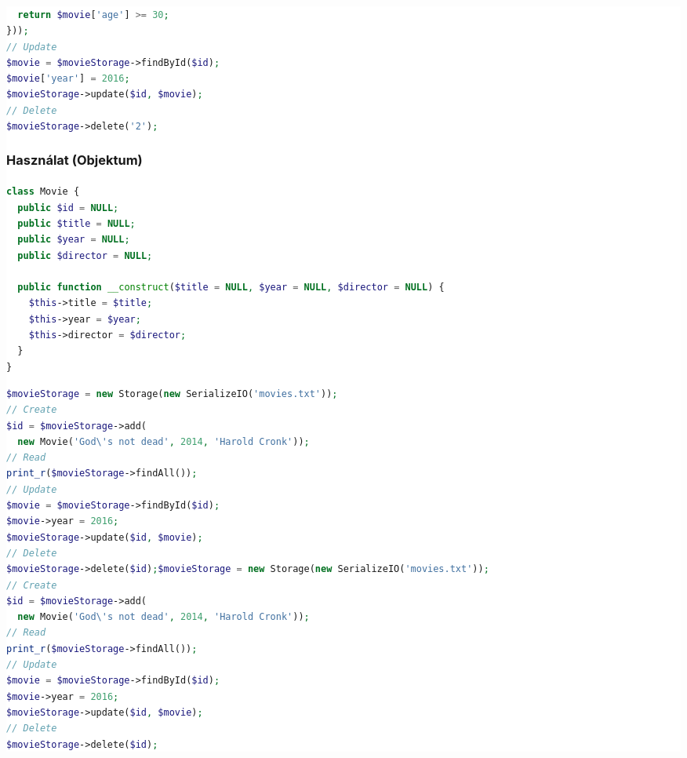```php
  return $movie['age'] >= 30;
}));
// Update
$movie = $movieStorage->findById($id);
$movie['year'] = 2016;
$movieStorage->update($id, $movie);
// Delete
$movieStorage->delete('2');
```

### Használat (Objektum)
```php
class Movie {
  public $id = NULL;
  public $title = NULL;
  public $year = NULL;
  public $director = NULL;

  public function __construct($title = NULL, $year = NULL, $director = NULL) {
    $this->title = $title;
    $this->year = $year;
    $this->director = $director;
  }
}
```
```php
$movieStorage = new Storage(new SerializeIO('movies.txt'));
// Create
$id = $movieStorage->add(
  new Movie('God\'s not dead', 2014, 'Harold Cronk'));
// Read
print_r($movieStorage->findAll());
// Update
$movie = $movieStorage->findById($id);
$movie->year = 2016;
$movieStorage->update($id, $movie);
// Delete
$movieStorage->delete($id);$movieStorage = new Storage(new SerializeIO('movies.txt'));
// Create
$id = $movieStorage->add(
  new Movie('God\'s not dead', 2014, 'Harold Cronk'));
// Read
print_r($movieStorage->findAll());
// Update
$movie = $movieStorage->findById($id);
$movie->year = 2016;
$movieStorage->update($id, $movie);
// Delete
$movieStorage->delete($id);
```
